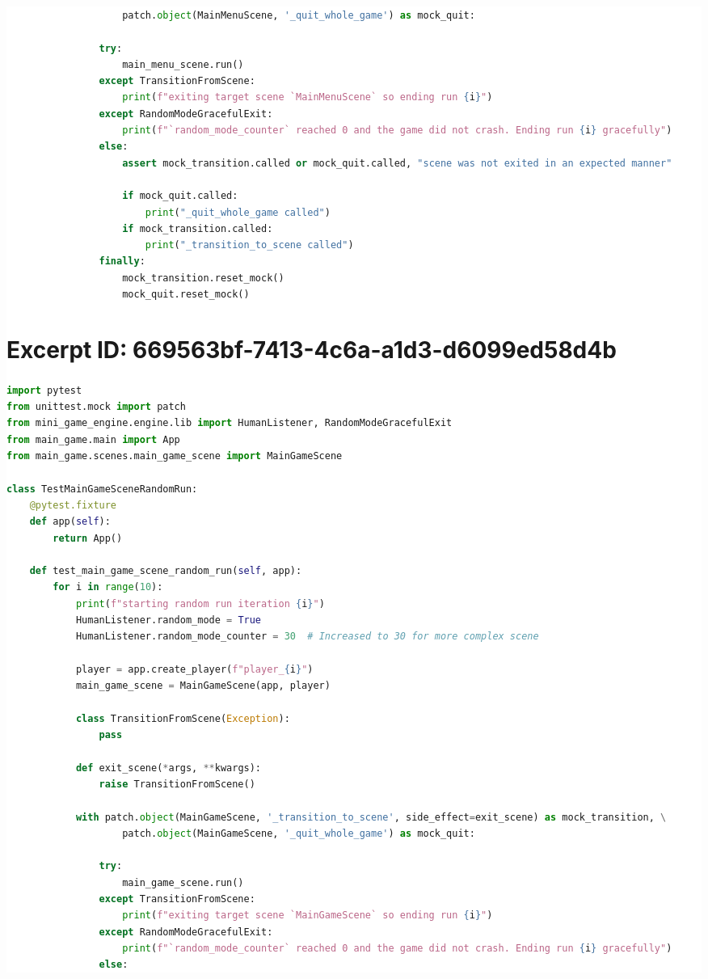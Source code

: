 ```python main_game/tests/test_main_menu_scene.py
                    patch.object(MainMenuScene, '_quit_whole_game') as mock_quit:

                try:
                    main_menu_scene.run()
                except TransitionFromScene:
                    print(f"exiting target scene `MainMenuScene` so ending run {i}")
                except RandomModeGracefulExit:
                    print(f"`random_mode_counter` reached 0 and the game did not crash. Ending run {i} gracefully")
                else:
                    assert mock_transition.called or mock_quit.called, "scene was not exited in an expected manner"

                    if mock_quit.called:
                        print("_quit_whole_game called")
                    if mock_transition.called:
                        print("_transition_to_scene called")
                finally:
                    mock_transition.reset_mock()
                    mock_quit.reset_mock()
```

# Excerpt ID: 669563bf-7413-4c6a-a1d3-d6099ed58d4b
```python main_game/tests/test_main_game_scene.py
import pytest
from unittest.mock import patch
from mini_game_engine.engine.lib import HumanListener, RandomModeGracefulExit
from main_game.main import App
from main_game.scenes.main_game_scene import MainGameScene

class TestMainGameSceneRandomRun:
    @pytest.fixture
    def app(self):
        return App()

    def test_main_game_scene_random_run(self, app):
        for i in range(10):
            print(f"starting random run iteration {i}")
            HumanListener.random_mode = True
            HumanListener.random_mode_counter = 30  # Increased to 30 for more complex scene

            player = app.create_player(f"player_{i}")
            main_game_scene = MainGameScene(app, player)

            class TransitionFromScene(Exception):
                pass

            def exit_scene(*args, **kwargs):
                raise TransitionFromScene()

            with patch.object(MainGameScene, '_transition_to_scene', side_effect=exit_scene) as mock_transition, \
                    patch.object(MainGameScene, '_quit_whole_game') as mock_quit:

                try:
                    main_game_scene.run()
                except TransitionFromScene:
                    print(f"exiting target scene `MainGameScene` so ending run {i}")
                except RandomModeGracefulExit:
                    print(f"`random_mode_counter` reached 0 and the game did not crash. Ending run {i} gracefully")
                else:
```